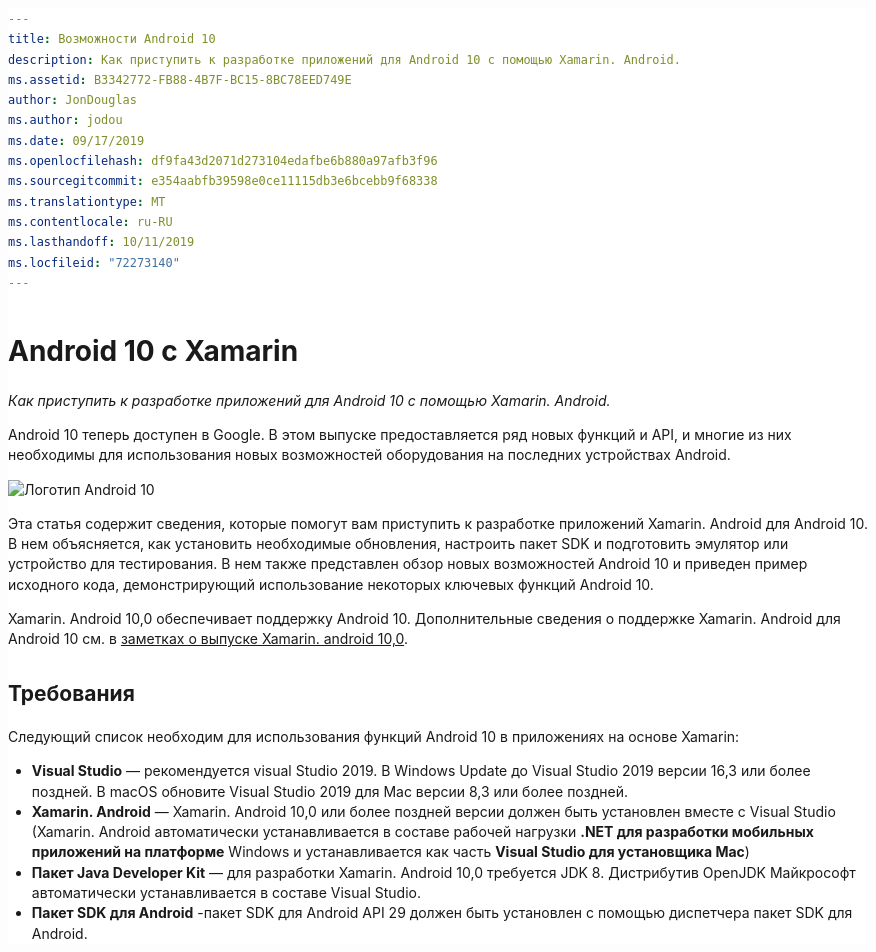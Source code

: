 ```yaml
---
title: Возможности Android 10
description: Как приступить к разработке приложений для Android 10 с помощью Xamarin. Android.
ms.assetid: B3342772-FB88-4B7F-BC15-8BC78EED749E
author: JonDouglas
ms.author: jodou
ms.date: 09/17/2019
ms.openlocfilehash: df9fa43d2071d273104edafbe6b880a97afb3f96
ms.sourcegitcommit: e354aabfb39598e0ce11115db3e6bcebb9f68338
ms.translationtype: MT
ms.contentlocale: ru-RU
ms.lasthandoff: 10/11/2019
ms.locfileid: "72273140"
---
```

# <a name="android-10-with-xamarin"></a>Android 10 с Xamarin

_Как приступить к разработке приложений для Android 10 с помощью Xamarin. Android._

Android 10 теперь доступен в Google. В этом выпуске предоставляется ряд новых функций и API, и многие из них необходимы для использования новых возможностей оборудования на последних устройствах Android.

![Логотип Android 10](~/android/platform/android-10-images/android10_black.png)

Эта статья содержит сведения, которые помогут вам приступить к разработке приложений Xamarin. Android для Android 10. В нем объясняется, как установить необходимые обновления, настроить пакет SDK и подготовить эмулятор или устройство для тестирования. В нем также представлен обзор новых возможностей Android 10 и приведен пример исходного кода, демонстрирующий использование некоторых ключевых функций Android 10.

Xamarin. Android 10,0 обеспечивает поддержку Android 10. Дополнительные сведения о поддержке Xamarin. Android для Android 10 см. в [заметках о выпуске Xamarin. android 10,0](https://docs.microsoft.com/xamarin/android/release-notes/10/10.0).

## <a name="requirements"></a>Требования

Следующий список необходим для использования функций Android 10 в приложениях на основе Xamarin:

- **Visual Studio** — рекомендуется visual Studio 2019. В Windows Update до Visual Studio 2019 версии 16,3 или более поздней. В macOS обновите Visual Studio 2019 для Mac версии 8,3 или более поздней.
- **Xamarin. Android** — Xamarin. Android 10,0 или более поздней версии должен быть установлен вместе с Visual Studio (Xamarin. Android автоматически устанавливается в составе рабочей нагрузки **.NET для разработки мобильных приложений на платформе** Windows и устанавливается как часть **Visual Studio для установщика Mac**)
- **Пакет Java Developer Kit** — для разработки Xamarin. Android 10,0 требуется JDK 8. Дистрибутив OpenJDK Майкрософт автоматически устанавливается в составе Visual Studio.
- **Пакет SDK для Android** -пакет SDK для Android API 29 должен быть установлен с помощью диспетчера пакет SDK для Android.
